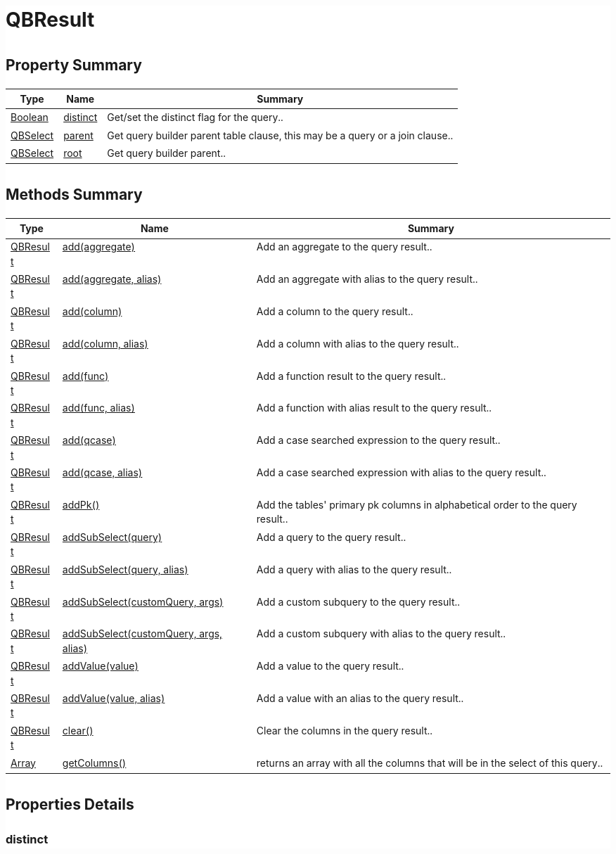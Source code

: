 # QBResult

## Property Summary

| Type                            | Name                             | Summary                                                                       |
| ------------------------------- | -------------------------------- | ----------------------------------------------------------------------------- |
| [Boolean](../js-lib/boolean.md) | [distinct](qbresult.md#distinct) | Get/set the distinct flag for the query..                                     |
| [QBSelect](qbselect.md)         | [parent](qbresult.md#parent)     | Get query builder parent table clause, this may be a query or a join clause.. |
| [QBSelect](qbselect.md)         | [root](qbresult.md#root)         | Get query builder parent..                                                    |

## Methods Summary

| Type                        | Name                                                                                      | Summary                                                                          |
| --------------------------- | ----------------------------------------------------------------------------------------- | -------------------------------------------------------------------------------- |
| [QBResult](qbresult.md)     | [add(aggregate)](qbresult.md#add-aggregate)                                               | Add an aggregate to the query result..                                           |
| [QBResult](qbresult.md)     | [add(aggregate, alias)](qbresult.md#add-aggregate-alias)                                  | Add an aggregate with alias to the query result..                                |
| [QBResult](qbresult.md)     | [add(column)](qbresult.md#add-column)                                                     | Add a column to the query result..                                               |
| [QBResult](qbresult.md)     | [add(column, alias)](qbresult.md#add-column-alias)                                        | Add a column with alias to the query result..                                    |
| [QBResult](qbresult.md)     | [add(func)](qbresult.md#add-func)                                                         | Add a function result to the query result..                                      |
| [QBResult](qbresult.md)     | [add(func, alias)](qbresult.md#add-func-alias)                                            | Add a function with alias result to the query result..                           |
| [QBResult](qbresult.md)     | [add(qcase)](qbresult.md#add-qcase)                                                       | Add a case searched expression to the query result..                             |
| [QBResult](qbresult.md)     | [add(qcase, alias)](qbresult.md#add-qcase-alias)                                          | Add a case searched expression with alias to the query result..                  |
| [QBResult](qbresult.md)     | [addPk()](qbresult.md#addpk)                                                              | Add the tables' primary pk columns in alphabetical order to the query result..   |
| [QBResult](qbresult.md)     | [addSubSelect(query)](qbresult.md#addsubselect-query)                                     | Add a query to the query result..                                                |
| [QBResult](qbresult.md)     | [addSubSelect(query, alias)](qbresult.md#addsubselect-query-alias)                        | Add a query with alias to the query result..                                     |
| [QBResult](qbresult.md)     | [addSubSelect(customQuery, args)](qbresult.md#addsubselect-customquery-args)              | Add a custom subquery to the query result..                                      |
| [QBResult](qbresult.md)     | [addSubSelect(customQuery, args, alias)](qbresult.md#addsubselect-customquery-args-alias) | Add a custom subquery with alias to the query result..                           |
| [QBResult](qbresult.md)     | [addValue(value)](qbresult.md#addvalue-value)                                             | Add a value to the query result..                                                |
| [QBResult](qbresult.md)     | [addValue(value, alias)](qbresult.md#addvalue-value-alias)                                | Add a value with an alias to the query result..                                  |
| [QBResult](qbresult.md)     | [clear()](qbresult.md#clear)                                                              | Clear the columns in the query result..                                          |
| [Array](../js-lib/array.md) | [getColumns()](qbresult.md#getcolumns)                                                    | returns an array with all the columns that will be in the select of this query.. |

## Properties Details

### distinct
